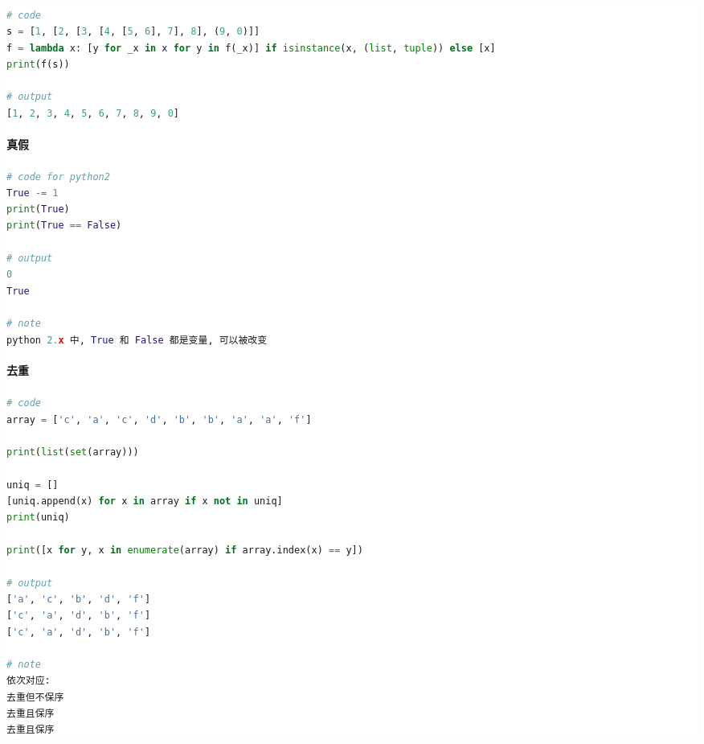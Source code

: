 ```python
# code
s = [1, [2, [3, [4, [5, 6], 7], 8], (9, 0)]]
f = lambda x: [y for _x in x for y in f(_x)] if isinstance(x, (list, tuple)) else [x]
print(f(s))

# output
[1, 2, 3, 4, 5, 6, 7, 8, 9, 0]
```



#### 真假

```python
# code for python2
True -= 1
print(True)
print(True == False)

# output
0
True

# note
python 2.x 中, True 和 False 都是变量, 可以被改变
```



#### 去重

```python
# code
array = ['c', 'a', 'c', 'd', 'b', 'b', 'a', 'a', 'f']

print(list(set(array)))

uniq = []
[uniq.append(x) for x in array if x not in uniq]
print(uniq)

print([x for y, x in enumerate(array) if array.index(x) == y])

# output
['a', 'c', 'b', 'd', 'f']
['c', 'a', 'd', 'b', 'f']
['c', 'a', 'd', 'b', 'f']

# note
依次对应:
去重但不保序
去重且保序
去重且保序
```
